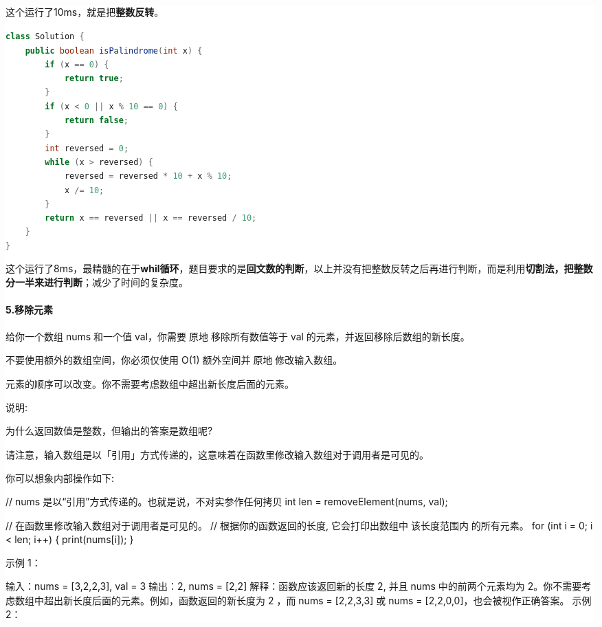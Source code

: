 这个运行了10ms，就是把**整数反转**。



```java
class Solution {
    public boolean isPalindrome(int x) {
        if (x == 0) {
            return true;
        }
        if (x < 0 || x % 10 == 0) {
            return false;
        }
        int reversed = 0;
        while (x > reversed) {
            reversed = reversed * 10 + x % 10;
            x /= 10;
        }
        return x == reversed || x == reversed / 10;
    }
}
```

这个运行了8ms，最精髓的在于**whil循环**，题目要求的是**回文数的判断**，以上并没有把整数反转之后再进行判断，而是利用**切割法，把整数分一半来进行判断**；减少了时间的复杂度。

#### 5.移除元素

给你一个数组 nums 和一个值 val，你需要 原地 移除所有数值等于 val 的元素，并返回移除后数组的新长度。

不要使用额外的数组空间，你必须仅使用 O(1) 额外空间并 原地 修改输入数组。

元素的顺序可以改变。你不需要考虑数组中超出新长度后面的元素。

 

说明:

为什么返回数值是整数，但输出的答案是数组呢?

请注意，输入数组是以「引用」方式传递的，这意味着在函数里修改输入数组对于调用者是可见的。

你可以想象内部操作如下:

// nums 是以“引用”方式传递的。也就是说，不对实参作任何拷贝
int len = removeElement(nums, val);

// 在函数里修改输入数组对于调用者是可见的。
// 根据你的函数返回的长度, 它会打印出数组中 该长度范围内 的所有元素。
for (int i = 0; i < len; i++) {
    print(nums[i]);
}


示例 1：

输入：nums = [3,2,2,3], val = 3
输出：2, nums = [2,2]
解释：函数应该返回新的长度 2, 并且 nums 中的前两个元素均为 2。你不需要考虑数组中超出新长度后面的元素。例如，函数返回的新长度为 2 ，而 nums = [2,2,3,3] 或 nums = [2,2,0,0]，也会被视作正确答案。
示例 2：
